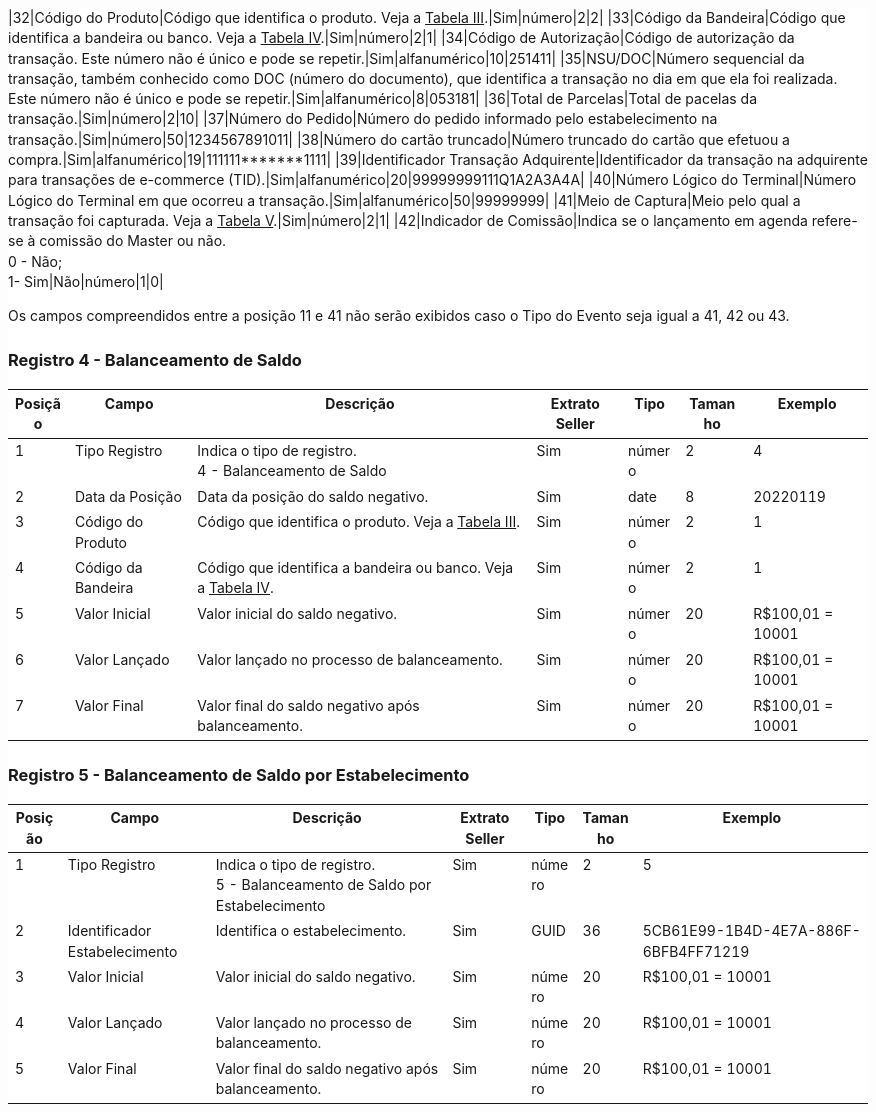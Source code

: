 |32|Código do Produto|Código que identifica o produto. Veja a [Tabela III](https://braspag.github.io//manual/split-de-pagamentos-extrato-eletronico#tabela-iii-produtos).|Sim|número|2|2|
|33|Código da Bandeira|Código que identifica a bandeira ou banco. Veja a [Tabela IV](https://braspag.github.io//manual/split-de-pagamentos-extrato-eletronico#tabela-iv-bandeiras).|Sim|número|2|1|
|34|Código de Autorização|Código de autorização da transação. Este número não é único e pode se repetir.|Sim|alfanumérico|10|251411|
|35|NSU/DOC|Número sequencial da transação, também conhecido como DOC (número do documento), que identifica a transação no dia em que ela foi realizada. Este número não é único e pode se repetir.|Sim|alfanumérico|8|053181|
|36|Total de Parcelas|Total de pacelas da transação.|Sim|número|2|10|
|37|Número do Pedido|Número do pedido informado pelo estabelecimento na transação.|Sim|número|50|1234567891011|
|38|Número do cartão truncado|Número truncado do cartão que efetuou a compra.|Sim|alfanumérico|19|111111*******1111|
|39|Identificador Transação Adquirente|Identificador da transação na adquirente para transações de e-commerce (TID).|Sim|alfanumérico|20|99999999111Q1A2A3A4A|
|40|Número Lógico do Terminal|Número Lógico do Terminal em que ocorreu a transação.|Sim|alfanumérico|50|99999999|
|41|Meio de Captura|Meio pelo qual a transação foi capturada. Veja a [Tabela V](https://braspag.github.io//manual/split-de-pagamentos-extrato-eletronico#tabela-v-meios-de-captura).|Sim|número|2|1|
|42|Indicador de Comissão|Indica se o lançamento em agenda refere-se à comissão do Master ou não.<br>0 - Não;<br>1- Sim|Não|número|1|0|

<aside class="notice">Os campos compreendidos entre a posição 11 e 41 não serão exibidos caso o Tipo do Evento seja igual a 41, 42 ou 43.</aside>

### Registro 4 - Balanceamento de Saldo

|Posição|Campo|Descrição|Extrato Seller|Tipo|Tamanho|Exemplo|
|-|-|-|-|-|-|-|
|1|Tipo Registro|Indica o tipo de registro.<br>4 - Balanceamento de Saldo|Sim|número|2|4|
|2|Data da Posição|Data da posição do saldo negativo.|Sim|date|8|20220119|
|3|Código do Produto|Código que identifica o produto. Veja a [Tabela III](https://braspag.github.io//manual/split-de-pagamentos-extrato-eletronico#tabela-iii-produtos).|Sim|número|2|1|
|4|Código da Bandeira|Código que identifica a bandeira ou banco. Veja a [Tabela IV](https://braspag.github.io//manual/split-de-pagamentos-extrato-eletronico#tabela-iv-bandeiras).|Sim|número|2|1|
|5|Valor Inicial|Valor inicial do saldo negativo.|Sim|número|20|R$100,01 = 10001|
|6|Valor Lançado|Valor lançado no processo de balanceamento.|Sim|número|20|R$100,01 = 10001|
|7|Valor Final|Valor final do saldo negativo após balanceamento.|Sim|número|20|R$100,01 = 10001|

### Registro 5 - Balanceamento de Saldo por Estabelecimento

|Posição|Campo|Descrição|Extrato Seller|Tipo|Tamanho|Exemplo|
|-|-|-|-|-|-|-|
|1|Tipo Registro|Indica o tipo de registro.<br>5 - Balanceamento de Saldo por Estabelecimento|Sim|número|2|5|
|2|Identificador Estabelecimento|Identifica o estabelecimento.|Sim|GUID|36|5CB61E99-1B4D-4E7A-886F-6BFB4FF71219|
|3|Valor Inicial|Valor inicial do saldo negativo.|Sim|número|20|R$100,01 = 10001|
|4|Valor Lançado|Valor lançado no processo de balanceamento.|Sim|número|20|R$100,01 = 10001|
|5|Valor Final|Valor final do saldo negativo após balanceamento.|Sim|número|20|R$100,01 = 10001|
